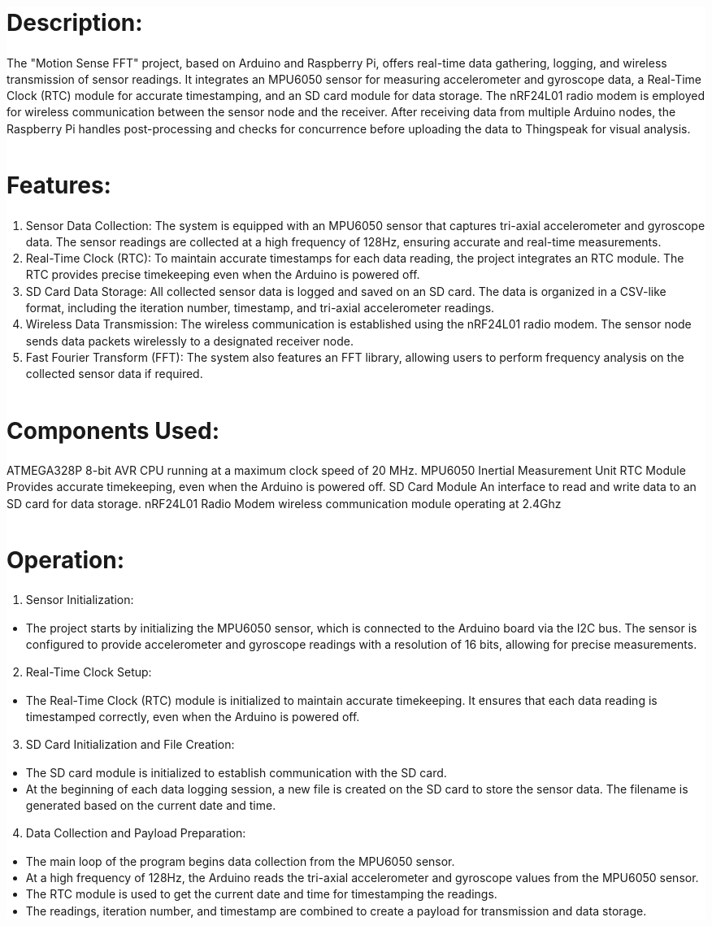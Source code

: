 # Description:
The "Motion Sense FFT" project, based on Arduino and Raspberry Pi, offers real-time data gathering, logging, and wireless transmission of sensor readings. It integrates an MPU6050 sensor for measuring accelerometer and gyroscope data, a Real-Time Clock (RTC) module for accurate timestamping, and an SD card module for data storage. The nRF24L01 radio modem is employed for wireless communication between the sensor node and the receiver. After receiving data from multiple Arduino nodes, the Raspberry Pi handles post-processing and checks for concurrence before uploading the data to Thingspeak for visual analysis.

# Features:
1. Sensor Data Collection: The system is equipped with an MPU6050 sensor that captures tri-axial
accelerometer and gyroscope data. The sensor readings are collected at a high frequency of 128Hz,
ensuring accurate and real-time measurements.
2. Real-Time Clock (RTC): To maintain accurate timestamps for each data reading, the project integrates
an RTC module. The RTC provides precise timekeeping even when the Arduino is powered off.
3. SD Card Data Storage: All collected sensor data is logged and saved on an SD card. The data is
organized in a CSV-like format, including the iteration number, timestamp, and tri-axial accelerometer
readings.
4. Wireless Data Transmission: The wireless communication is established using the nRF24L01 radio
modem. The sensor node sends data packets wirelessly to a designated receiver node.
5. Fast Fourier Transform (FFT): The system also features an FFT library, allowing users to perform
frequency analysis on the collected sensor data if required.

# Components Used:
ATMEGA328P 8-bit AVR CPU running at a maximum clock speed of 20 MHz.
MPU6050 Inertial Measurement Unit
RTC Module Provides accurate timekeeping, even when the Arduino is powered off.
SD Card Module An interface to read and write data to an SD card for data storage.
nRF24L01 Radio Modem wireless communication module operating at 2.4Ghz

# Operation:
1. Sensor Initialization:
* The project starts by initializing the MPU6050 sensor, which is connected to the Arduino board via the
I2C bus.
 The sensor is configured to provide accelerometer and gyroscope readings with a resolution of 16 bits,
allowing for precise measurements.
2. Real-Time Clock Setup:
* The Real-Time Clock (RTC) module is initialized to maintain accurate timekeeping. It ensures that each
data reading is timestamped correctly, even when the Arduino is powered off.
3. SD Card Initialization and File Creation:
* The SD card module is initialized to establish communication with the SD card.
* At the beginning of each data logging session, a new file is created on the SD card to store the sensor data. The filename is generated based on the current date and time.
4. Data Collection and Payload Preparation:
* The main loop of the program begins data collection from the MPU6050 sensor.
* At a high frequency of 128Hz, the Arduino reads the tri-axial accelerometer and gyroscope values from
the MPU6050 sensor.
* The RTC module is used to get the current date and time for timestamping the readings.
* The readings, iteration number, and timestamp are combined to create a payload for transmission and
data storage.